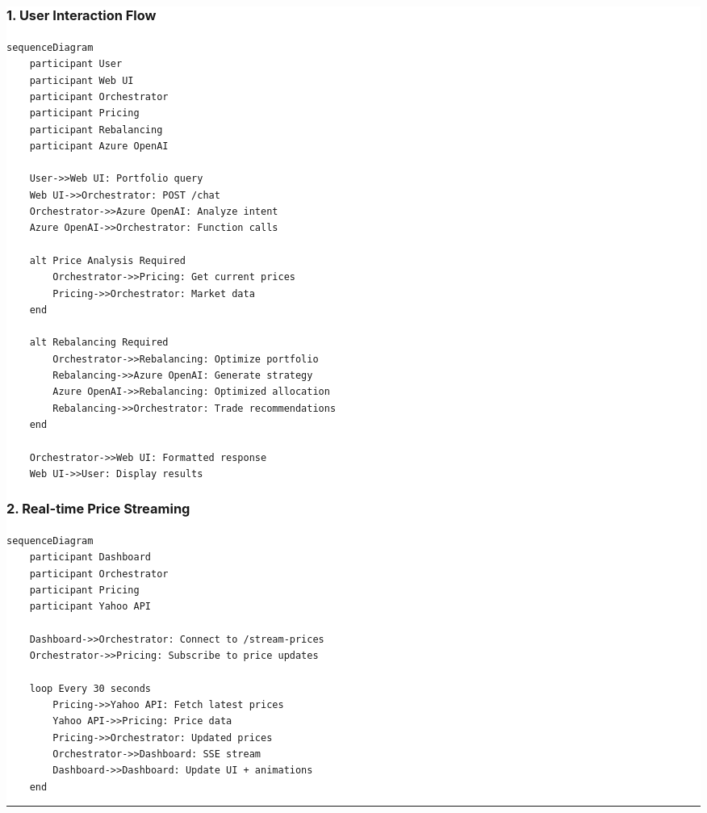 ### 1. User Interaction Flow
```mermaid
sequenceDiagram
    participant User
    participant Web UI
    participant Orchestrator
    participant Pricing
    participant Rebalancing
    participant Azure OpenAI
    
    User->>Web UI: Portfolio query
    Web UI->>Orchestrator: POST /chat
    Orchestrator->>Azure OpenAI: Analyze intent
    Azure OpenAI->>Orchestrator: Function calls
    
    alt Price Analysis Required
        Orchestrator->>Pricing: Get current prices
        Pricing->>Orchestrator: Market data
    end
    
    alt Rebalancing Required
        Orchestrator->>Rebalancing: Optimize portfolio
        Rebalancing->>Azure OpenAI: Generate strategy
        Azure OpenAI->>Rebalancing: Optimized allocation
        Rebalancing->>Orchestrator: Trade recommendations
    end
    
    Orchestrator->>Web UI: Formatted response
    Web UI->>User: Display results
```

### 2. Real-time Price Streaming
```mermaid
sequenceDiagram
    participant Dashboard
    participant Orchestrator
    participant Pricing
    participant Yahoo API
    
    Dashboard->>Orchestrator: Connect to /stream-prices
    Orchestrator->>Pricing: Subscribe to price updates
    
    loop Every 30 seconds
        Pricing->>Yahoo API: Fetch latest prices
        Yahoo API->>Pricing: Price data
        Pricing->>Orchestrator: Updated prices
        Orchestrator->>Dashboard: SSE stream
        Dashboard->>Dashboard: Update UI + animations
    end
```

---
